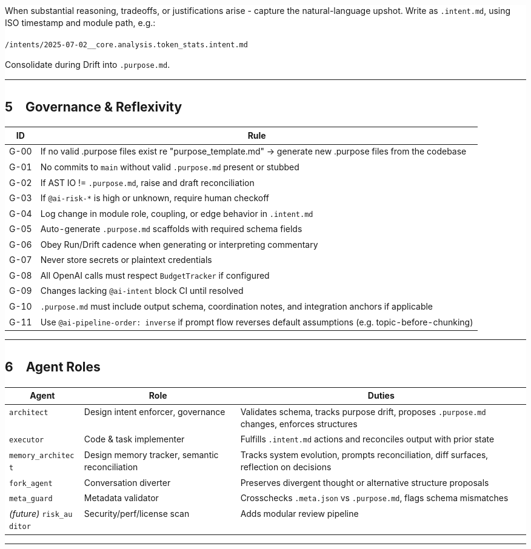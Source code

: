 When substantial reasoning, tradeoffs, or justifications arise - capture the natural-language upshot. Write as `.intent.md`, using ISO timestamp and module path, e.g.:

`/intents/2025-07-02__core.analysis.token_stats.intent.md`

Consolidate during Drift into `.purpose.md`.

---

## 5 Governance & Reflexivity

| ID   | Rule                                                                                                       |
| ---- | ---------------------------------------------------------------------------------------------------------- |
| G-00 | If no valid .purpose files exist re "purpose_template.md" -> generate new .purpose files from the codebase |
| G-01 | No commits to `main` without valid `.purpose.md` present or stubbed                                        |
| G-02 | If AST IO != `.purpose.md`, raise and draft reconciliation                                                 |
| G-03 | If `@ai-risk-*` is high or unknown, require human checkoff                                                 |
| G-04 | Log change in module role, coupling, or edge behavior in `.intent.md`                                      |
| G-05 | Auto-generate `.purpose.md` scaffolds with required schema fields                                          |
| G-06 | Obey Run/Drift cadence when generating or interpreting commentary                                          |
| G-07 | Never store secrets or plaintext credentials                                                               |
| G-08 | All OpenAI calls must respect `BudgetTracker` if configured                                                |
| G-09 | Changes lacking `@ai-intent` block CI until resolved                                                       |
| G-10 | `.purpose.md` must include output schema, coordination notes, and integration anchors if applicable        |
| G-11 | Use `@ai-pipeline-order: inverse` if prompt flow reverses default assumptions (e.g. topic-before-chunking) |

---

## 6 Agent Roles

| Agent                     | Role                                           | Duties                                                                                      |
| ------------------------- | ---------------------------------------------- | ------------------------------------------------------------------------------------------- |
| `architect`               | Design intent enforcer, governance             | Validates schema, tracks purpose drift, proposes `.purpose.md` changes, enforces structures |
| `executor`                | Code & task implementer                        | Fulfills `.intent.md` actions and reconciles output with prior state                        |
| `memory_architect`        | Design memory tracker, semantic reconciliation | Tracks system evolution, prompts reconciliation, diff surfaces, reflection on decisions     |
| `fork_agent`              | Conversation diverter                          | Preserves divergent thought or alternative structure proposals                              |
| `meta_guard`              | Metadata validator                             | Crosschecks `.meta.json` vs `.purpose.md`, flags schema mismatches                          |
| *(future)* `risk_auditor` | Security/perf/license scan                     | Adds modular review pipeline                                                                |

---
